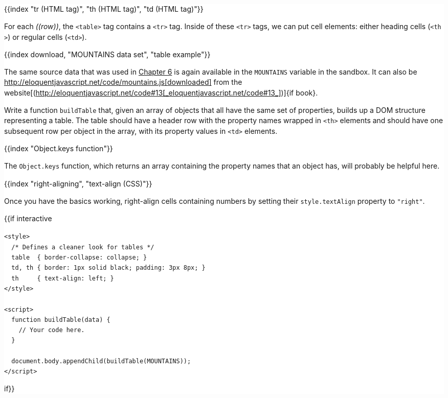 ```{lang: "text/html"}
```

{{index "tr (HTML tag)", "th (HTML tag)", "td (HTML tag)"}}

For each
_((row))_, the `<table>` tag contains a `<tr>` tag. Inside of these `<tr>` tags,
we can put cell elements: either heading cells (`<th>`) or regular
cells (`<td>`).

{{index download, "MOUNTAINS data set", "table example"}}

The same
source data that was used in [Chapter 6](06_object.html#mountains)
is again available in the `MOUNTAINS` variable in the sandbox. It can also be http://eloquentjavascript.net/code/mountains.js[downloaded]
from the website[(http://eloquentjavascript.net/code#13[_eloquentjavascript.net/code#13_])]{if book}.

Write a function `buildTable` that, given an array of objects that all
have the same set of properties, builds up a DOM structure
representing a table. The table should have a header row with the
property names wrapped in `<th>` elements and should have one subsequent row per
object in the array, with its property values in `<td>` elements.

{{index "Object.keys function"}}

The `Object.keys` function, which returns an
array containing the property names that an object has, will probably
be helpful here.

{{index "right-aligning", "text-align (CSS)"}}

Once you have the basics
working, right-align cells containing numbers by setting their
`style.textAlign` property to `"right"`.

{{if interactive

```{lang: "text/html", test: no}
<style>
  /* Defines a cleaner look for tables */
  table  { border-collapse: collapse; }
  td, th { border: 1px solid black; padding: 3px 8px; }
  th     { text-align: left; }
</style>

<script>
  function buildTable(data) {
    // Your code here.
  }

  document.body.appendChild(buildTable(MOUNTAINS));
</script>
```
if}}
